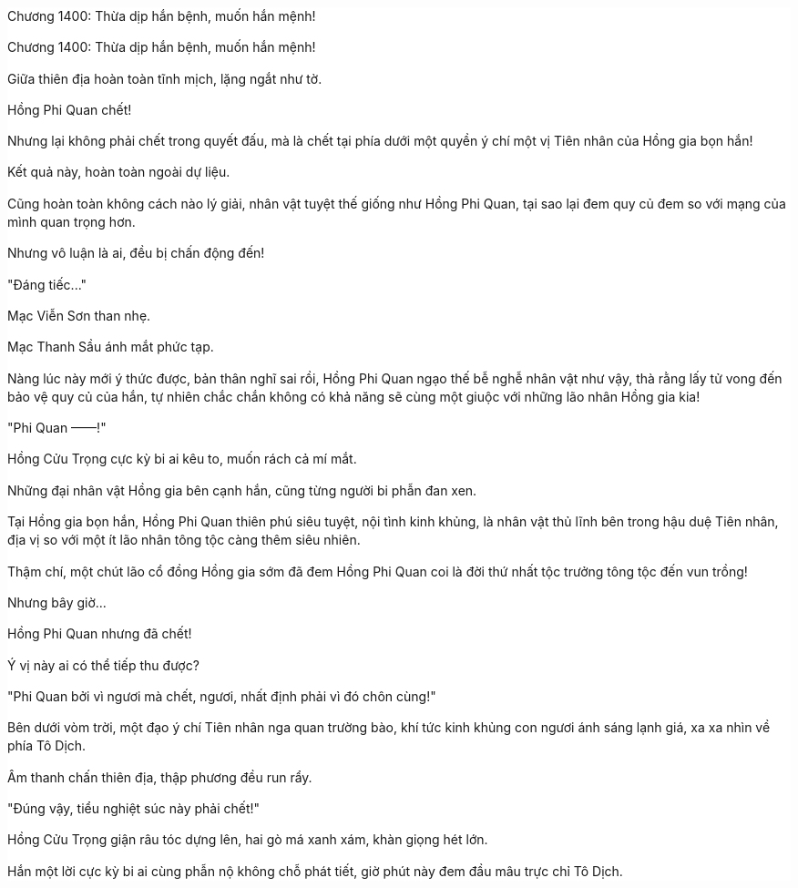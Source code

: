




Chương 1400: Thừa dịp hắn bệnh, muốn hắn mệnh!


Chương 1400: Thừa dịp hắn bệnh, muốn hắn mệnh!

Giữa thiên địa hoàn toàn tĩnh mịch, lặng ngắt như tờ.

Hồng Phi Quan chết!

Nhưng lại không phải chết trong quyết đấu, mà là chết tại phía dưới một quyền ý chí một vị Tiên nhân của Hồng gia bọn hắn!

Kết quả này, hoàn toàn ngoài dự liệu.

Cũng hoàn toàn không cách nào lý giải, nhân vật tuyệt thế giống như Hồng Phi Quan, tại sao lại đem quy củ đem so với mạng của mình quan trọng hơn.

Nhưng vô luận là ai, đều bị chấn động đến!

"Đáng tiếc..."

Mạc Viễn Sơn than nhẹ.

Mạc Thanh Sầu ánh mắt phức tạp.

Nàng lúc này mới ý thức được, bản thân nghĩ sai rồi, Hồng Phi Quan ngạo thế bễ nghễ nhân vật như vậy, thà rằng lấy tử vong đến bảo vệ quy củ của hắn, tự nhiên chắc chắn không có khả năng sẽ cùng một giuộc với những lão nhân Hồng gia kia!

"Phi Quan ——!"

Hồng Cửu Trọng cực kỳ bi ai kêu to, muốn rách cả mí mắt.

Những đại nhân vật Hồng gia bên cạnh hắn, cũng từng người bi phẫn đan xen.

Tại Hồng gia bọn hắn, Hồng Phi Quan thiên phú siêu tuyệt, nội tình kinh khủng, là nhân vật thủ lĩnh bên trong hậu duệ Tiên nhân, địa vị so với một ít lão nhân tông tộc càng thêm siêu nhiên.

Thậm chí, một chút lão cổ đồng Hồng gia sớm đã đem Hồng Phi Quan coi là đời thứ nhất tộc trưởng tông tộc đến vun trồng!

Nhưng bây giờ...

Hồng Phi Quan nhưng đã chết!

Ý vị này ai có thể tiếp thu được?

"Phi Quan bởi vì ngươi mà chết, ngươi, nhất định phải vì đó chôn cùng!"

Bên dưới vòm trời, một đạo ý chí Tiên nhân nga quan trường bào, khí tức kinh khủng con ngươi ánh sáng lạnh giá, xa xa nhìn về phía Tô Dịch.

Âm thanh chấn thiên địa, thập phương đều run rẩy.

"Đúng vậy, tiểu nghiệt súc này phải chết!"

Hồng Cửu Trọng giận râu tóc dựng lên, hai gò má xanh xám, khàn giọng hét lớn.

Hắn một lời cực kỳ bi ai cùng phẫn nộ không chỗ phát tiết, giờ phút này đem đầu mâu trực chỉ Tô Dịch.

